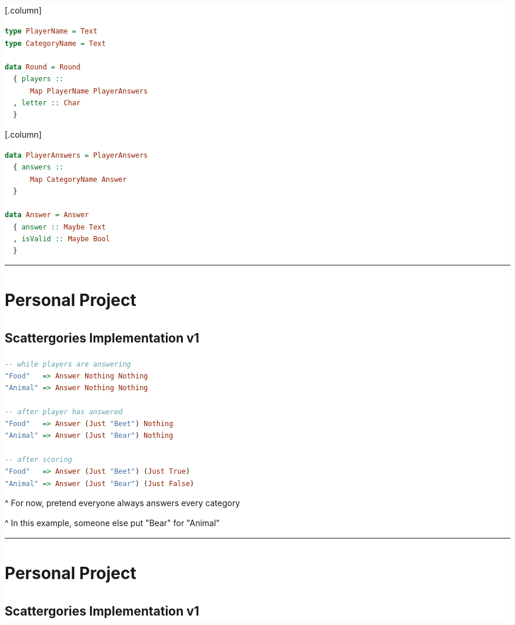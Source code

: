 [.column]

```hs
type PlayerName = Text
type CategoryName = Text

data Round = Round
  { players ::
      Map PlayerName PlayerAnswers
  , letter :: Char
  }
```

[.column]

```hs
data PlayerAnswers = PlayerAnswers
  { answers ::
      Map CategoryName Answer
  }

data Answer = Answer
  { answer :: Maybe Text
  , isValid :: Maybe Bool
  }
```

---

# Personal Project
## Scattergories Implementation v1

```hs
-- while players are answering
"Food"   => Answer Nothing Nothing
"Animal" => Answer Nothing Nothing

-- after player has answered
"Food"   => Answer (Just "Beet") Nothing
"Animal" => Answer (Just "Bear") Nothing

-- after scoring
"Food"   => Answer (Just "Beet") (Just True)
"Animal" => Answer (Just "Bear") (Just False)
```

^ For now, pretend everyone always answers every category

^ In this example, someone else put "Bear" for "Animal"

---

# Personal Project
## Scattergories Implementation v1
